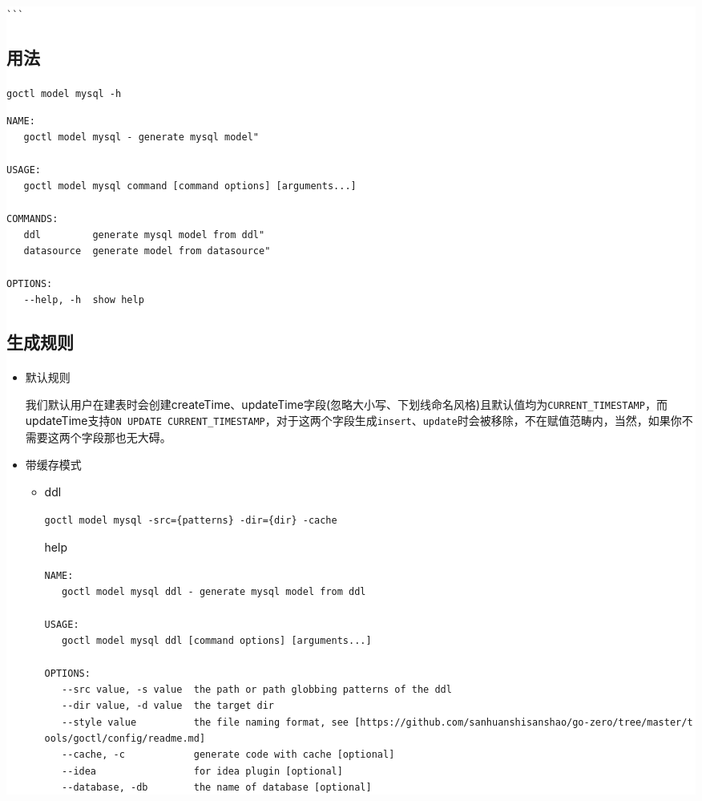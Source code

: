 	```

## 用法

```Plain Text
goctl model mysql -h
```

```Plain Text
NAME:
   goctl model mysql - generate mysql model"

USAGE:
   goctl model mysql command [command options] [arguments...]

COMMANDS:
   ddl         generate mysql model from ddl"
   datasource  generate model from datasource"

OPTIONS:
   --help, -h  show help
```

## 生成规则

* 默认规则
  
  我们默认用户在建表时会创建createTime、updateTime字段(忽略大小写、下划线命名风格)且默认值均为`CURRENT_TIMESTAMP`，而updateTime支持`ON UPDATE CURRENT_TIMESTAMP`，对于这两个字段生成`insert`、`update`时会被移除，不在赋值范畴内，当然，如果你不需要这两个字段那也无大碍。
* 带缓存模式
  * ddl

	```shell script
	goctl model mysql -src={patterns} -dir={dir} -cache
	```

	help

	```
	NAME:
       goctl model mysql ddl - generate mysql model from ddl
    
    USAGE:
       goctl model mysql ddl [command options] [arguments...]
    
    OPTIONS:
       --src value, -s value  the path or path globbing patterns of the ddl
       --dir value, -d value  the target dir
       --style value          the file naming format, see [https://github.com/sanhuanshisanshao/go-zero/tree/master/tools/goctl/config/readme.md]
       --cache, -c            generate code with cache [optional]
       --idea                 for idea plugin [optional]
       --database, -db        the name of database [optional]
	```
